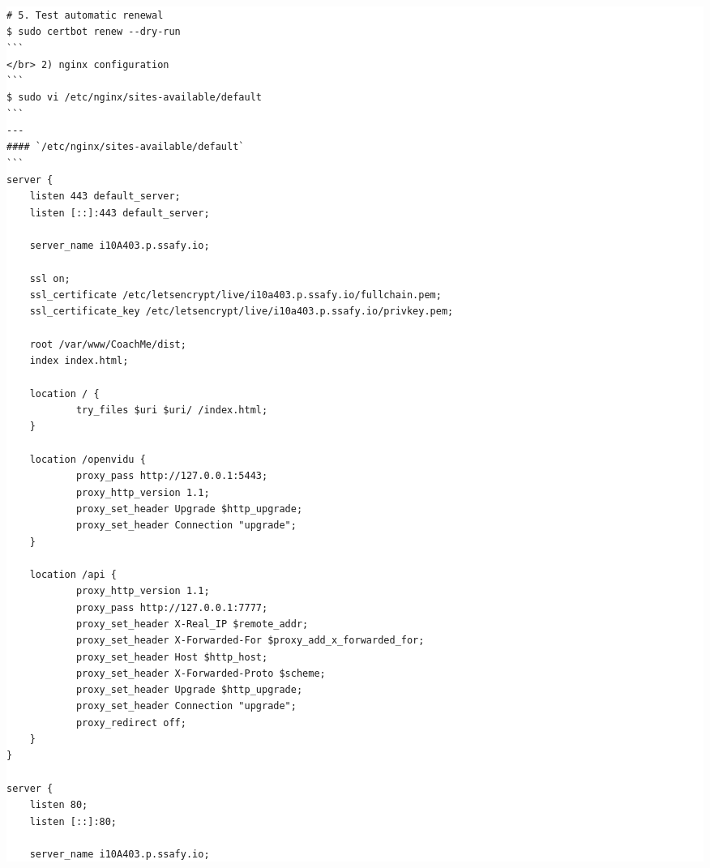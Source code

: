     # 5. Test automatic renewal
    $ sudo certbot renew --dry-run
    ```
    </br> 2) nginx configuration
    ```
    $ sudo vi /etc/nginx/sites-available/default
    ```
    ---
    #### `/etc/nginx/sites-available/default`
    ```
    server {
        listen 443 default_server;
        listen [::]:443 default_server;

        server_name i10A403.p.ssafy.io;

        ssl on;
        ssl_certificate /etc/letsencrypt/live/i10a403.p.ssafy.io/fullchain.pem;
        ssl_certificate_key /etc/letsencrypt/live/i10a403.p.ssafy.io/privkey.pem;

        root /var/www/CoachMe/dist;
        index index.html;

        location / {
                try_files $uri $uri/ /index.html;
        }

        location /openvidu {
                proxy_pass http://127.0.0.1:5443;
                proxy_http_version 1.1;
                proxy_set_header Upgrade $http_upgrade;
                proxy_set_header Connection "upgrade";
        }

        location /api {
                proxy_http_version 1.1;
                proxy_pass http://127.0.0.1:7777;
                proxy_set_header X-Real_IP $remote_addr;
                proxy_set_header X-Forwarded-For $proxy_add_x_forwarded_for;
                proxy_set_header Host $http_host;
                proxy_set_header X-Forwarded-Proto $scheme;
                proxy_set_header Upgrade $http_upgrade;
                proxy_set_header Connection "upgrade";
                proxy_redirect off;
        }
    }

    server {
        listen 80;
        listen [::]:80;

        server_name i10A403.p.ssafy.io;
